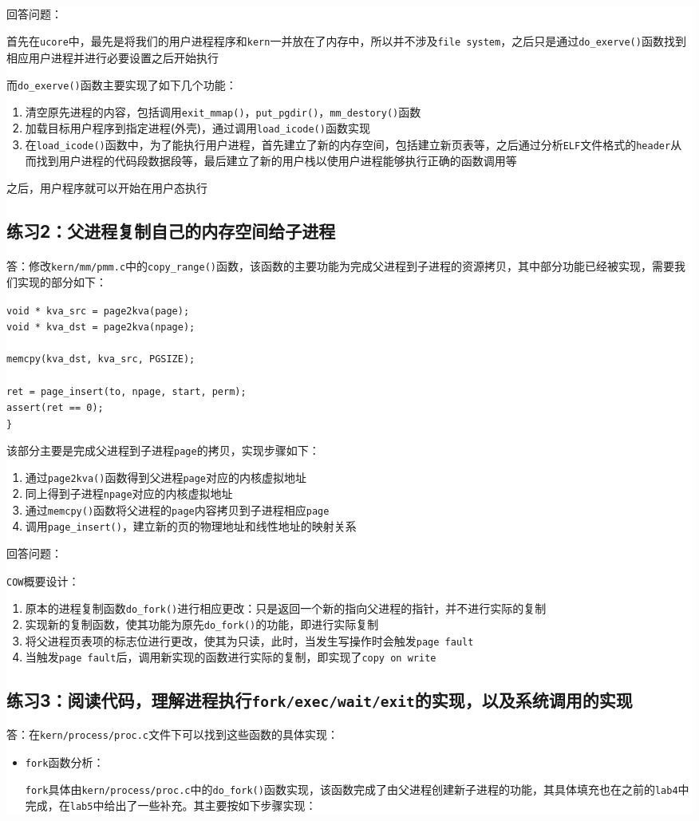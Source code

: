 

回答问题：

首先在`ucore`中，最先是将我们的用户进程程序和`kern`一并放在了内存中，所以并不涉及`file system`，之后只是通过`do_exerve()`函数找到相应用户进程并进行必要设置之后开始执行

而`do_exerve()`函数主要实现了如下几个功能：

1. 清空原先进程的内容，包括调用`exit_mmap()`，`put_pgdir()`，`mm_destory()`函数
2. 加载目标用户程序到指定进程(外壳)，通过调用`load_icode()`函数实现
3. 在`load_icode()`函数中，为了能执行用户进程，首先建立了新的内存空间，包括建立新页表等，之后通过分析`ELF`文件格式的`header`从而找到用户进程的代码段数据段等，最后建立了新的用户栈以使用户进程能够执行正确的函数调用等

之后，用户程序就可以开始在用户态执行



## 练习2：父进程复制自己的内存空间给子进程

答：修改`kern/mm/pmm.c`中的`copy_range()`函数，该函数的主要功能为完成父进程到子进程的资源拷贝，其中部分功能已经被实现，需要我们实现的部分如下：

```
void * kva_src = page2kva(page);
void * kva_dst = page2kva(npage);

memcpy(kva_dst, kva_src, PGSIZE);

ret = page_insert(to, npage, start, perm);
assert(ret == 0);
}
```

该部分主要是完成父进程到子进程`page`的拷贝，实现步骤如下：

1. 通过`page2kva()`函数得到父进程`page`对应的内核虚拟地址
2. 同上得到子进程`npage`对应的内核虚拟地址
3. 通过`memcpy()`函数将父进程的`page`内容拷贝到子进程相应`page`
4. 调用`page_insert()`，建立新的页的物理地址和线性地址的映射关系



回答问题：

`COW`概要设计：

1. 原本的进程复制函数`do_fork()`进行相应更改：只是返回一个新的指向父进程的指针，并不进行实际的复制
2. 实现新的复制函数，使其功能为原先`do_fork()`的功能，即进行实际复制
3. 将父进程页表项的标志位进行更改，使其为只读，此时，当发生写操作时会触发`page fault`
4. 当触发`page fault`后，调用新实现的函数进行实际的复制，即实现了`copy on write`



## 练习3：阅读代码，理解进程执行`fork/exec/wait/exit`的实现，以及系统调用的实现

答：在`kern/process/proc.c`文件下可以找到这些函数的具体实现：

* `fork`函数分析：

  `fork`具体由`kern/process/proc.c`中的`do_fork()`函数实现，该函数完成了由父进程创建新子进程的功能，其具体填充也在之前的`lab4`中完成，在`lab5`中给出了一些补充。其主要按如下步骤实现：

